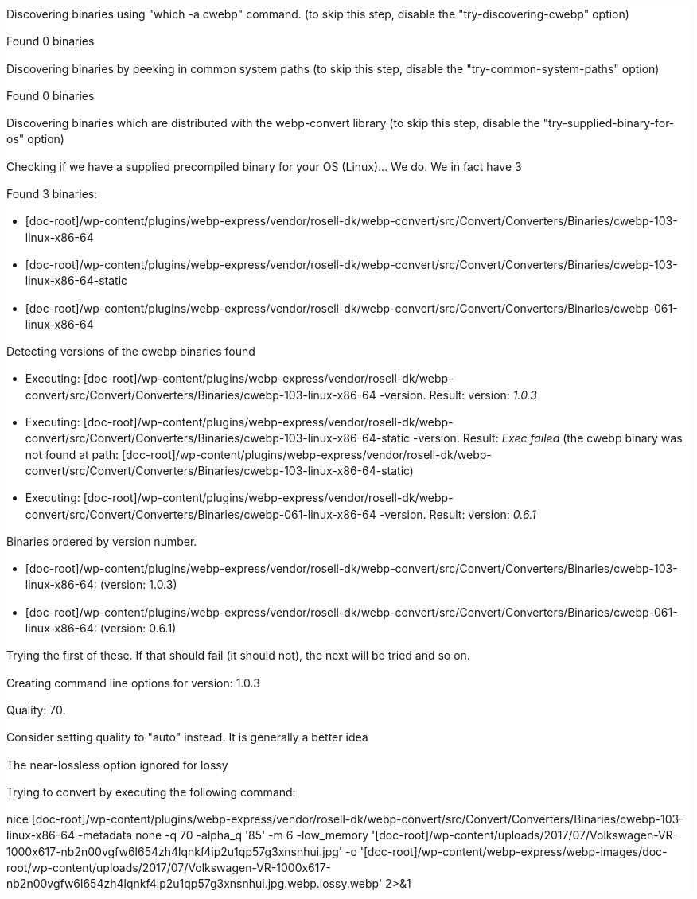 Discovering binaries using "which -a cwebp" command. (to skip this step, disable the "try-discovering-cwebp" option)

Found 0 binaries

Discovering binaries by peeking in common system paths (to skip this step, disable the "try-common-system-paths" option)

Found 0 binaries

Discovering binaries which are distributed with the webp-convert library (to skip this step, disable the "try-supplied-binary-for-os" option)

Checking if we have a supplied precompiled binary for your OS (Linux)... We do. We in fact have 3

Found 3 binaries: 

- [doc-root]/wp-content/plugins/webp-express/vendor/rosell-dk/webp-convert/src/Convert/Converters/Binaries/cwebp-103-linux-x86-64

- [doc-root]/wp-content/plugins/webp-express/vendor/rosell-dk/webp-convert/src/Convert/Converters/Binaries/cwebp-103-linux-x86-64-static

- [doc-root]/wp-content/plugins/webp-express/vendor/rosell-dk/webp-convert/src/Convert/Converters/Binaries/cwebp-061-linux-x86-64

Detecting versions of the cwebp binaries found

- Executing: [doc-root]/wp-content/plugins/webp-express/vendor/rosell-dk/webp-convert/src/Convert/Converters/Binaries/cwebp-103-linux-x86-64 -version. Result: version: *1.0.3*

- Executing: [doc-root]/wp-content/plugins/webp-express/vendor/rosell-dk/webp-convert/src/Convert/Converters/Binaries/cwebp-103-linux-x86-64-static -version. Result: *Exec failed* (the cwebp binary was not found at path: [doc-root]/wp-content/plugins/webp-express/vendor/rosell-dk/webp-convert/src/Convert/Converters/Binaries/cwebp-103-linux-x86-64-static)

- Executing: [doc-root]/wp-content/plugins/webp-express/vendor/rosell-dk/webp-convert/src/Convert/Converters/Binaries/cwebp-061-linux-x86-64 -version. Result: version: *0.6.1*

Binaries ordered by version number.

- [doc-root]/wp-content/plugins/webp-express/vendor/rosell-dk/webp-convert/src/Convert/Converters/Binaries/cwebp-103-linux-x86-64: (version: 1.0.3)

- [doc-root]/wp-content/plugins/webp-express/vendor/rosell-dk/webp-convert/src/Convert/Converters/Binaries/cwebp-061-linux-x86-64: (version: 0.6.1)

Trying the first of these. If that should fail (it should not), the next will be tried and so on.

Creating command line options for version: 1.0.3

Quality: 70. 

Consider setting quality to "auto" instead. It is generally a better idea

The near-lossless option ignored for lossy

Trying to convert by executing the following command:

nice [doc-root]/wp-content/plugins/webp-express/vendor/rosell-dk/webp-convert/src/Convert/Converters/Binaries/cwebp-103-linux-x86-64 -metadata none -q 70 -alpha_q '85' -m 6 -low_memory '[doc-root]/wp-content/uploads/2017/07/Volkswagen-VR-1000x617-nb2n00vgfw6l654zh4lqnkf4ip2u1qp57g3xnsnhui.jpg' -o '[doc-root]/wp-content/webp-express/webp-images/doc-root/wp-content/uploads/2017/07/Volkswagen-VR-1000x617-nb2n00vgfw6l654zh4lqnkf4ip2u1qp57g3xnsnhui.jpg.webp.lossy.webp' 2>&1
